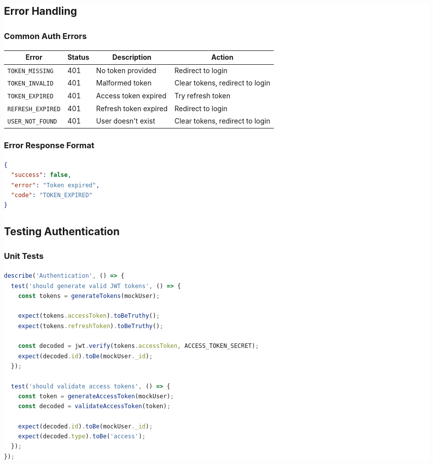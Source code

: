 ## Error Handling

### Common Auth Errors

| Error | Status | Description | Action |
|-------|--------|-------------|---------|
| `TOKEN_MISSING` | 401 | No token provided | Redirect to login |
| `TOKEN_INVALID` | 401 | Malformed token | Clear tokens, redirect to login |
| `TOKEN_EXPIRED` | 401 | Access token expired | Try refresh token |
| `REFRESH_EXPIRED` | 401 | Refresh token expired | Redirect to login |
| `USER_NOT_FOUND` | 401 | User doesn't exist | Clear tokens, redirect to login |

### Error Response Format

```json
{
  "success": false,
  "error": "Token expired",
  "code": "TOKEN_EXPIRED"
}
```

## Testing Authentication

### Unit Tests

```javascript
describe('Authentication', () => {
  test('should generate valid JWT tokens', () => {
    const tokens = generateTokens(mockUser);
    
    expect(tokens.accessToken).toBeTruthy();
    expect(tokens.refreshToken).toBeTruthy();
    
    const decoded = jwt.verify(tokens.accessToken, ACCESS_TOKEN_SECRET);
    expect(decoded.id).toBe(mockUser._id);
  });

  test('should validate access tokens', () => {
    const token = generateAccessToken(mockUser);
    const decoded = validateAccessToken(token);
    
    expect(decoded.id).toBe(mockUser._id);
    expect(decoded.type).toBe('access');
  });
});
```
